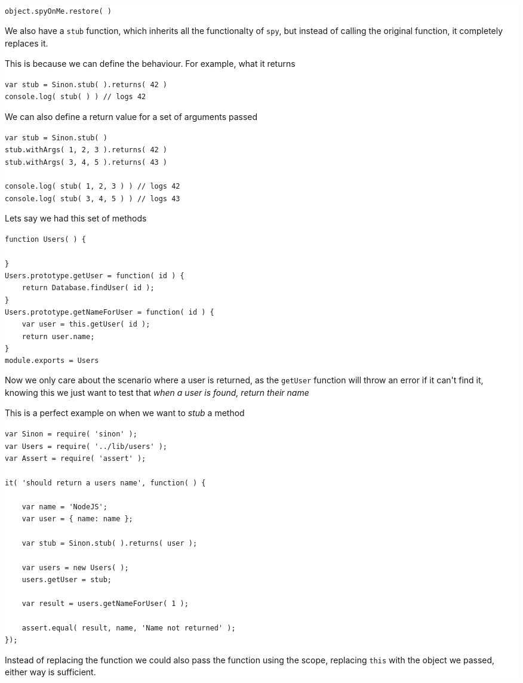 	object.spyOnMe.restore( )

We also have a `stub` function, which inherits all the functionalty of `spy`, but instead of calling the original function, it completely replaces it. 

This is because we can define the behaviour. For example, what it returns

	var stub = Sinon.stub( ).returns( 42 ) 
	console.log( stub( ) ) // logs 42

We can also define a return value for a set of arguments passed 

	var stub = Sinon.stub( )
	stub.withArgs( 1, 2, 3 ).returns( 42 )
	stub.withArgs( 3, 4, 5 ).returns( 43 )
	
	console.log( stub( 1, 2, 3 ) ) // logs 42
	console.log( stub( 3, 4, 5 ) ) // logs 43

Lets say we had this set of methods

	function Users( ) {
	
	}
	Users.prototype.getUser = function( id ) {
		return Database.findUser( id );
	}
	Users.prototype.getNameForUser = function( id ) {
		var user = this.getUser( id );
        return user.name;
	}
	module.exports = Users

Now we only care about the scenario where a user is returned, as the `getUser` function will throw an error if it can't find it, knowing this we just want to test that *when a user is found, return their name*

This is a perfect example on when we want to *stub* a method

	var Sinon = require( 'sinon' );
	var Users = require( '../lib/users' ); 
	var Assert = require( 'assert' ); 

	it( 'should return a users name', function( ) {
		
		var name = 'NodeJS';
		var user = { name: name };
		
		var stub = Sinon.stub( ).returns( user );
		
		var users = new Users( );
		users.getUser = stub;
		
		var result = users.getNameForUser( 1 );
		
		assert.equal( result, name, 'Name not returned' );
	});

Instead of replacing the function we could also pass the function using the scope, replacing `this` with the object we passed, either way is sufficient. 
